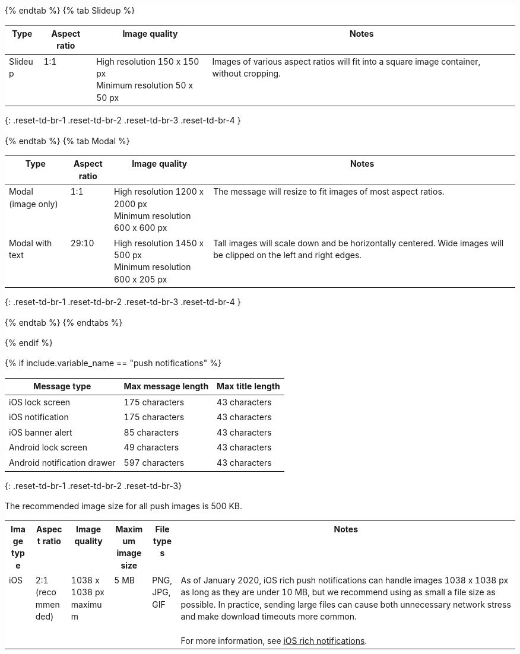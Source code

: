 {% endtab %}
{% tab Slideup %}

| Type | Aspect ratio | Image quality | Notes |
| --- | --- | --- | --- |
| Slideup | 1:1 | High resolution 150 x 150 px <br> Minimum resolution 50 x 50 px | Images of various aspect ratios will fit into a square image container, without cropping. |
{: .reset-td-br-1 .reset-td-br-2 .reset-td-br-3 .reset-td-br-4 }

{% endtab %}
{% tab Modal %}

| Type | Aspect ratio | Image quality | Notes |
| --- | --- | --- | --- |
| Modal (image only) | 1:1 | High resolution 1200 x 2000 px <br> Minimum resolution 600 x 600 px | The message will resize to fit images of most aspect ratios. |
| Modal with text | 29:10 | High resolution 1450 x 500 px <br> Minimum resolution 600 x 205 px | Tall images will scale down and be horizontally centered. Wide images will be clipped on the left and right edges. |
{: .reset-td-br-1 .reset-td-br-2 .reset-td-br-3 .reset-td-br-4 }

{% endtab %}
{% endtabs %}

{% endif %}

{% if include.variable_name == "push notifications" %}

| Message type | Max message length | Max title length |
| --- | --- | --- |
| iOS lock screen | 175 characters | 43 characters |
| iOS notification | 175 characters | 43 characters |
| iOS banner alert | 85 characters | 43 characters |
| Android lock screen | 49 characters | 43 characters |
| Android notification drawer | 597 characters | 43 characters |
{: .reset-td-br-1 .reset-td-br-2 .reset-td-br-3}

The recommended image size for all push images is 500 KB.

<style>
table td {
    word-break: break-word;
}
</style>

<table>
  <tr>
    <th>Image type</th>
    <th>Aspect ratio</th>
    <th>Image quality</th>
    <th>Maximum image size</th>
    <th>File types</th>
    <th>Notes</th>
  </tr>
  <tr>
    <td>iOS</td>
    <td>2:1 (recommended)</td>
    <td>1038 x 1038 px maximum</td>
    <td>5 MB</td>
    <td>PNG, JPG, GIF</td>
    <td>As of January 2020, iOS rich push notifications can handle images 1038 x 1038 px as long as they are under 10 MB, but we recommend using as small a file size as possible. In practice, sending large files can cause both unnecessary network stress and make download timeouts more common.<br><br>For more information, see <a href="{{site.baseurl}}/user_guide/message_building_by_channel/push/ios/rich_notifications/">iOS rich notifications</a>.</td>
  </tr>
  <tr>
